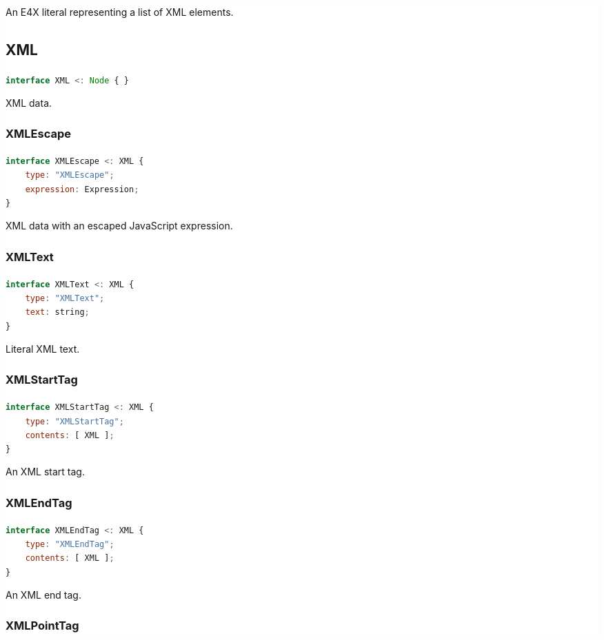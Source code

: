 An E4X literal representing a list of XML elements.

## XML

```js
interface XML <: Node { }
```

XML data.

### XMLEscape

```js
interface XMLEscape <: XML {
    type: "XMLEscape";
    expression: Expression;
}
```

XML data with an escaped JavaScript expression.

### XMLText

```js
interface XMLText <: XML {
    type: "XMLText";
    text: string;
}
```

Literal XML text.

### XMLStartTag

```js
interface XMLStartTag <: XML {
    type: "XMLStartTag";
    contents: [ XML ];
}
```

An XML start tag.

### XMLEndTag

```js
interface XMLEndTag <: XML {
    type: "XMLEndTag";
    contents: [ XML ];
}
```

An XML end tag.

### XMLPointTag
